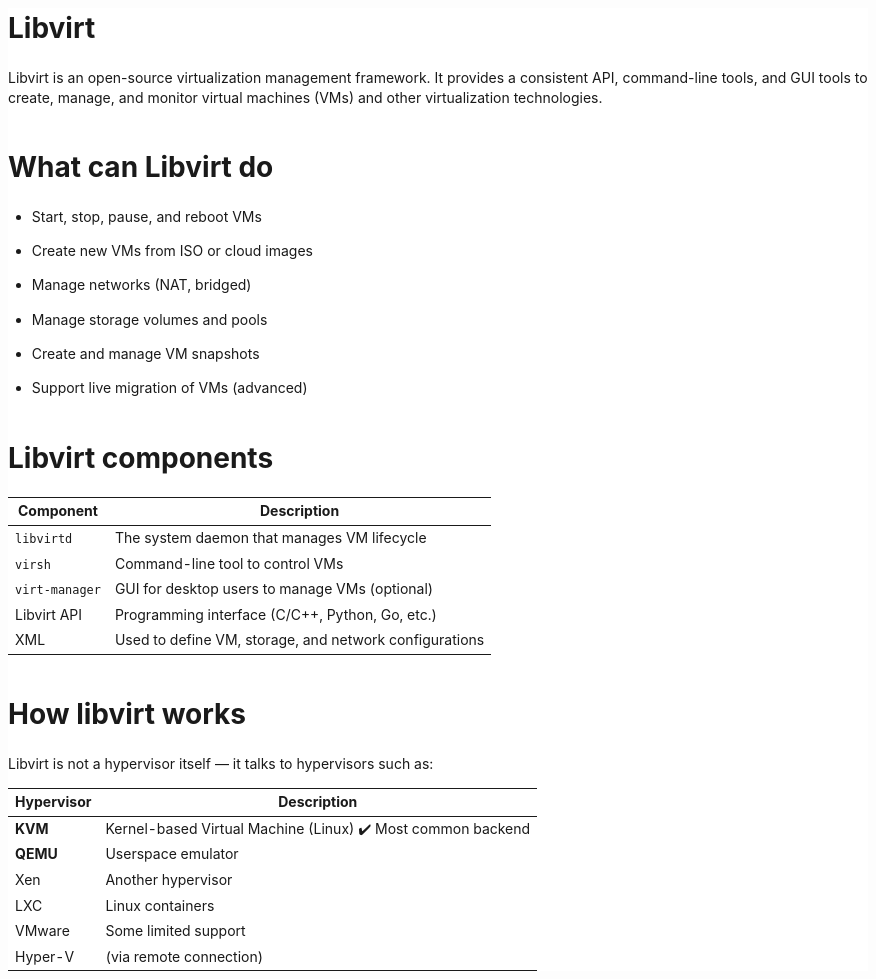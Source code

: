 # Libvirt

Libvirt is an open-source virtualization management framework. It provides a consistent API, command-line tools, and GUI tools to create, manage, and monitor virtual machines (VMs) and other virtualization technologies.

# What can Libvirt do

- Start, stop, pause, and reboot VMs

- Create new VMs from ISO or cloud images

- Manage networks (NAT, bridged)

- Manage storage volumes and pools

- Create and manage VM snapshots

- Support live migration of VMs (advanced)

# Libvirt components

| Component      | Description                                            |
| -------------- | ------------------------------------------------------ |
| `libvirtd`     | The system daemon that manages VM lifecycle            |
| `virsh`        | Command-line tool to control VMs                       |
| `virt-manager` | GUI for desktop users to manage VMs (optional)         |
| Libvirt API    | Programming interface (C/C++, Python, Go, etc.)        |
| XML            | Used to define VM, storage, and network configurations |

# How libvirt works

Libvirt is not a hypervisor itself — it talks to hypervisors such as:

| Hypervisor | Description                                                 |
| ---------- | ----------------------------------------------------------- |
| **KVM**    | Kernel-based Virtual Machine (Linux) ✔️ Most common backend |
| **QEMU**   | Userspace emulator                                          |
| Xen        | Another hypervisor                                          |
| LXC        | Linux containers                                            |
| VMware     | Some limited support                                        |
| Hyper-V    | (via remote connection)                                     |
